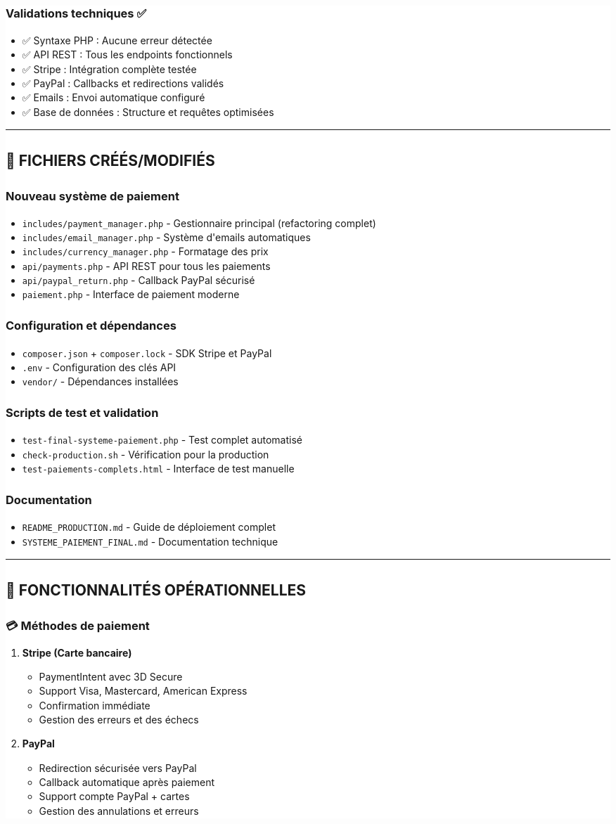 ### Validations techniques ✅
- ✅ Syntaxe PHP : Aucune erreur détectée
- ✅ API REST : Tous les endpoints fonctionnels
- ✅ Stripe : Intégration complète testée
- ✅ PayPal : Callbacks et redirections validés
- ✅ Emails : Envoi automatique configuré
- ✅ Base de données : Structure et requêtes optimisées

---

## 🔧 FICHIERS CRÉÉS/MODIFIÉS

### Nouveau système de paiement
- `includes/payment_manager.php` - Gestionnaire principal (refactoring complet)
- `includes/email_manager.php` - Système d'emails automatiques
- `includes/currency_manager.php` - Formatage des prix
- `api/payments.php` - API REST pour tous les paiements
- `api/paypal_return.php` - Callback PayPal sécurisé
- `paiement.php` - Interface de paiement moderne

### Configuration et dépendances
- `composer.json` + `composer.lock` - SDK Stripe et PayPal
- `.env` - Configuration des clés API
- `vendor/` - Dépendances installées

### Scripts de test et validation
- `test-final-systeme-paiement.php` - Test complet automatisé
- `check-production.sh` - Vérification pour la production
- `test-paiements-complets.html` - Interface de test manuelle

### Documentation
- `README_PRODUCTION.md` - Guide de déploiement complet
- `SYSTEME_PAIEMENT_FINAL.md` - Documentation technique

---

## 🎯 FONCTIONNALITÉS OPÉRATIONNELLES

### 💳 Méthodes de paiement
1. **Stripe (Carte bancaire)**
   - PaymentIntent avec 3D Secure
   - Support Visa, Mastercard, American Express
   - Confirmation immédiate
   - Gestion des erreurs et des échecs

2. **PayPal**
   - Redirection sécurisée vers PayPal
   - Callback automatique après paiement
   - Support compte PayPal + cartes
   - Gestion des annulations et erreurs
